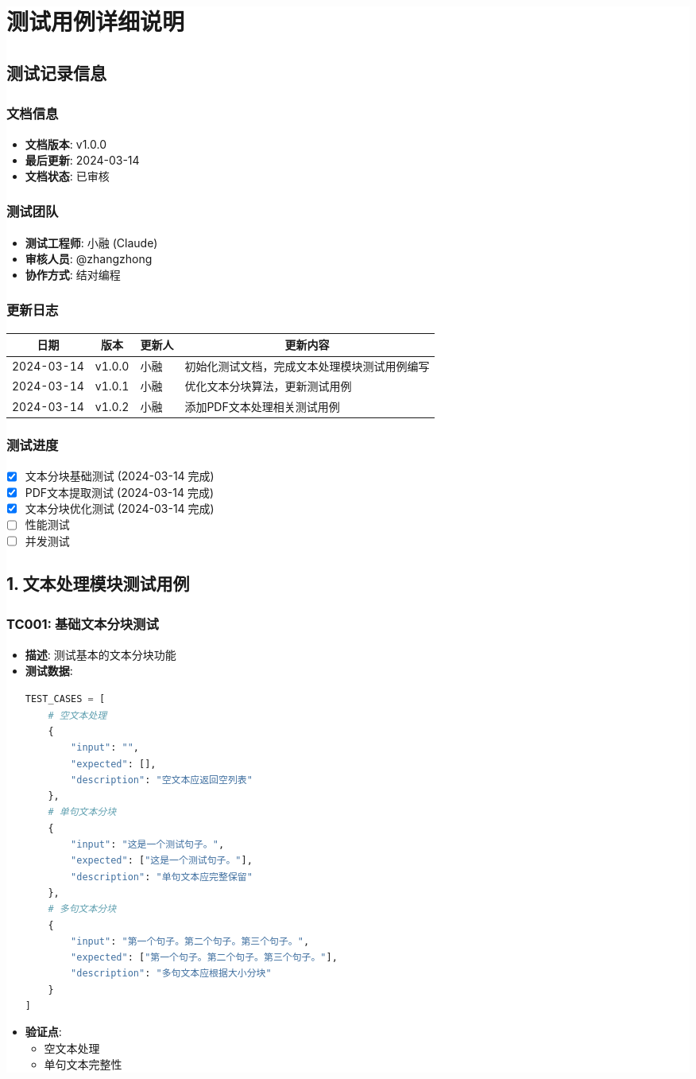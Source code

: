 # 测试用例详细说明

## 测试记录信息

### 文档信息
- **文档版本**: v1.0.0
- **最后更新**: 2024-03-14
- **文档状态**: 已审核

### 测试团队
- **测试工程师**: 小融 (Claude)
- **审核人员**: @zhangzhong
- **协作方式**: 结对编程

### 更新日志
| 日期 | 版本 | 更新人 | 更新内容 |
|------|------|--------|----------|
| 2024-03-14 | v1.0.0 | 小融 | 初始化测试文档，完成文本处理模块测试用例编写 |
| 2024-03-14 | v1.0.1 | 小融 | 优化文本分块算法，更新测试用例 |
| 2024-03-14 | v1.0.2 | 小融 | 添加PDF文本处理相关测试用例 |

### 测试进度
- [x] 文本分块基础测试 (2024-03-14 完成)
- [x] PDF文本提取测试 (2024-03-14 完成)
- [x] 文本分块优化测试 (2024-03-14 完成)
- [ ] 性能测试
- [ ] 并发测试

## 1. 文本处理模块测试用例

### TC001: 基础文本分块测试
- **描述**: 测试基本的文本分块功能
- **测试数据**:
  ```python
  TEST_CASES = [
      # 空文本处理
      {
          "input": "",
          "expected": [],
          "description": "空文本应返回空列表"
      },
      # 单句文本分块
      {
          "input": "这是一个测试句子。",
          "expected": ["这是一个测试句子。"],
          "description": "单句文本应完整保留"
      },
      # 多句文本分块
      {
          "input": "第一个句子。第二个句子。第三个句子。",
          "expected": ["第一个句子。第二个句子。第三个句子。"],
          "description": "多句文本应根据大小分块"
      }
  ]
  ```
- **验证点**:
  - 空文本处理
  - 单句文本完整性